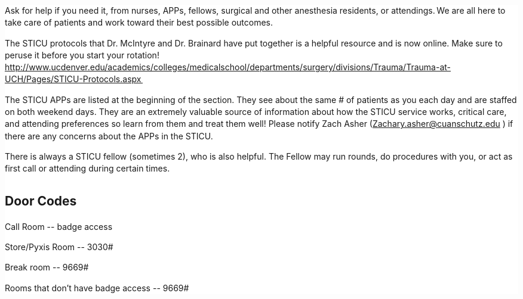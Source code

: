 Ask for help if you need it, from nurses, APPs, fellows, surgical and other anesthesia residents, or attendings. We are all here to take care of patients and work toward their best possible outcomes. 

The STICU protocols that Dr. McIntyre and Dr. Brainard have put together is a helpful resource and is now online. Make sure to peruse it before you start your rotation! http://www.ucdenver.edu/academics/colleges/medicalschool/departments/surgery/divisions/Trauma/Trauma-at-UCH/Pages/STICU-Protocols.aspx  

The STICU APPs are listed at the beginning of the section. They see about the same # of patients as you each day and are staffed on both weekend days. They are an extremely valuable source of information about how the STICU service works, critical care, and attending preferences so learn from them and treat them well! Please notify Zach Asher (Zachary.asher@cuanschutz.edu ) if there are any concerns about the APPs in the STICU.    

There is always a STICU fellow (sometimes 2), who is also helpful. The Fellow may run rounds, do procedures with you, or act as first call or attending during certain times.   

## Door Codes

Call Room -- badge access  

Store/Pyxis Room -- 3030#  

Break room -- 9669#  

Rooms that don’t have badge access -- 9669#  
